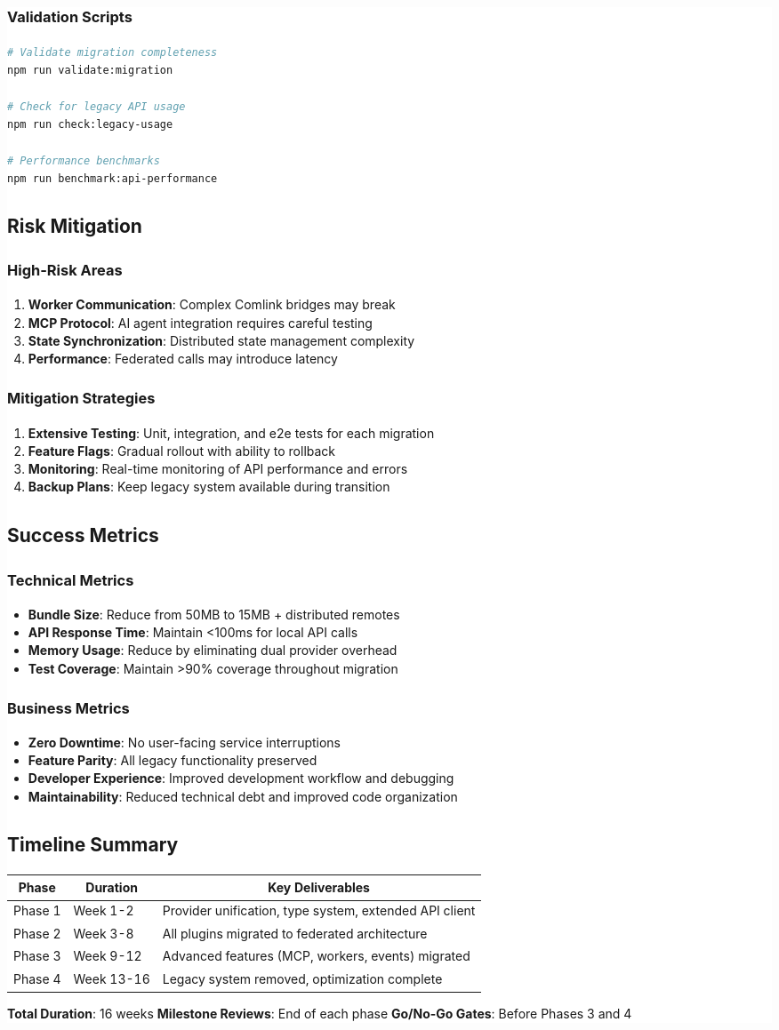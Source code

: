 ### Validation Scripts
```bash
# Validate migration completeness
npm run validate:migration

# Check for legacy API usage
npm run check:legacy-usage

# Performance benchmarks
npm run benchmark:api-performance
```

## Risk Mitigation

### High-Risk Areas
1. **Worker Communication**: Complex Comlink bridges may break
2. **MCP Protocol**: AI agent integration requires careful testing
3. **State Synchronization**: Distributed state management complexity
4. **Performance**: Federated calls may introduce latency

### Mitigation Strategies
1. **Extensive Testing**: Unit, integration, and e2e tests for each migration
2. **Feature Flags**: Gradual rollout with ability to rollback
3. **Monitoring**: Real-time monitoring of API performance and errors
4. **Backup Plans**: Keep legacy system available during transition

## Success Metrics

### Technical Metrics
- **Bundle Size**: Reduce from 50MB to 15MB + distributed remotes
- **API Response Time**: Maintain <100ms for local API calls
- **Memory Usage**: Reduce by eliminating dual provider overhead
- **Test Coverage**: Maintain >90% coverage throughout migration

### Business Metrics
- **Zero Downtime**: No user-facing service interruptions
- **Feature Parity**: All legacy functionality preserved
- **Developer Experience**: Improved development workflow and debugging
- **Maintainability**: Reduced technical debt and improved code organization

## Timeline Summary

| Phase | Duration | Key Deliverables |
|-------|----------|------------------|
| Phase 1 | Week 1-2 | Provider unification, type system, extended API client |
| Phase 2 | Week 3-8 | All plugins migrated to federated architecture |
| Phase 3 | Week 9-12 | Advanced features (MCP, workers, events) migrated |
| Phase 4 | Week 13-16 | Legacy system removed, optimization complete |

**Total Duration**: 16 weeks
**Milestone Reviews**: End of each phase
**Go/No-Go Gates**: Before Phases 3 and 4